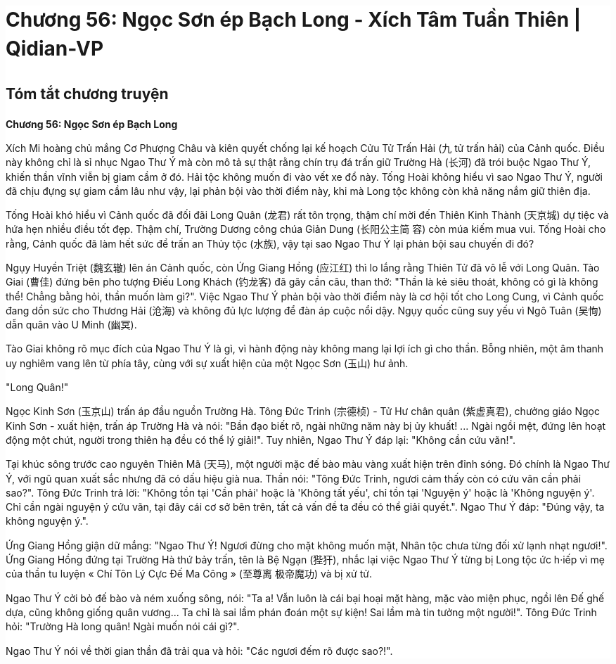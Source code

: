 # Chương 56: Ngọc Sơn ép Bạch Long - Xích Tâm Tuần Thiên | Qidian-VP

## Tóm tắt chương truyện

**Chương 56: Ngọc Sơn ép Bạch Long**

Xích Mi hoàng chủ mắng Cơ Phượng Châu và kiên quyết chống lại kế hoạch Cửu Tử Trấn Hải (九 tử trấn hải) của Cảnh quốc. Điều này không chỉ là sỉ nhục Ngao Thư Ý mà còn mô tả sự thật rằng chín trụ đá trấn giữ Trường Hà (长河) đã trói buộc Ngao Thư Ý, khiến thần vĩnh viễn bị giam cầm ở đó. Hải tộc không muốn đi vào vết xe đổ này. Tống Hoài không hiểu vì sao Ngao Thư Ý, người đã chịu đựng sự giam cầm lâu như vậy, lại phản bội vào thời điểm này, khi mà Long tộc không còn khả năng nắm giữ thiên địa.

Tống Hoài khó hiểu vì Cảnh quốc đã đối đãi Long Quân (龙君) rất tôn trọng, thậm chí mời đến Thiên Kinh Thành (天京城) dự tiệc và hứa hẹn nhiều điều tốt đẹp. Thậm chí, Trường Dương công chúa Giản Dung (长阳公主简 容) còn múa kiếm mua vui. Tống Hoài cho rằng, Cảnh quốc đã làm hết sức để trấn an Thủy tộc (水族), vậy tại sao Ngao Thư Ý lại phản bội sau chuyến đi đó?

Ngụy Huyền Triệt (魏玄辙) lên án Cảnh quốc, còn Ứng Giang Hồng (应江红) thì lo lắng rằng Thiên Tử đã vô lễ với Long Quân. Tào Giai (曹佳) đứng bên pho tượng Điếu Long Khách (钓龙客) đã gãy cần câu, than thở: "Thần là kẻ siêu thoát, không có gì là không thể! Chẳng bằng hỏi, thần muốn làm gì?". Việc Ngao Thư Ý phản bội vào thời điểm này là cơ hội tốt cho Long Cung, vì Cảnh quốc đang dồn sức cho Thương Hải (沧海) và không đủ lực lượng để đàn áp cuộc nổi dậy. Ngụy quốc cũng suy yếu vì Ngô Tuân (吴恂) dẫn quân vào U Minh (幽冥).

Tào Giai không rõ mục đích của Ngao Thư Ý là gì, vì hành động này không mang lại lợi ích gì cho thần. Bỗng nhiên, một âm thanh uy nghiêm vang lên từ phía tây, cùng với sự xuất hiện của một Ngọc Sơn (玉山) hư ảnh.

"Long Quân!"

Ngọc Kinh Sơn (玉京山) trấn áp đầu nguồn Trường Hà. Tông Đức Trinh (宗德桢) - Tử Hư chân quân (紫虚真君), chưởng giáo Ngọc Kinh Sơn - xuất hiện, trấn áp Trường Hà và nói: "Bần đạo biết rõ, ngài những năm này bị ủy khuất! ... Ngài ngồi mệt, đứng lên hoạt động một chút, người trong thiên hạ đều có thể lý giải!". Tuy nhiên, Ngao Thư Ý đáp lại: "Không cần cứu vãn!".

Tại khúc sông trước cao nguyên Thiên Mã (天马), một người mặc đế bào màu vàng xuất hiện trên đỉnh sóng. Đó chính là Ngao Thư Ý, với ngũ quan xuất sắc nhưng đã có dấu hiệu già nua. Thần nói: "Tông Đức Trinh, ngươi cảm thấy còn có cứu vãn cần phải sao?". Tông Đức Trinh trả lời: "Không tồn tại 'Cần phải' hoặc là 'Không tất yếu', chỉ tồn tại 'Nguyện ý' hoặc là 'Không nguyện ý'. Chỉ cần ngài nguyện ý cứu vãn, tại đây cái cơ sở bên trên, tất cả vấn đề ta đều có thể giải quyết.". Ngao Thư Ý đáp: "Đúng vậy, ta không nguyện ý.".

Ứng Giang Hồng giận dữ mắng: "Ngao Thư Ý! Ngươi đừng cho mặt không muốn mặt, Nhân tộc chưa từng đối xử lạnh nhạt ngươi!". Ứng Giang Hồng đứng tại Trường Hà thứ bảy trấn, tên là Bệ Ngạn (狴犴), nhắc lại việc Ngao Thư Ý từng bị Long tộc ức h·iếp vì mẹ của thần tu luyện « Chí Tôn Lý Cực Đế Ma Công » (至尊离 极帝魔功) và bị xử tử.

Ngao Thư Ý cởi bỏ đế bào và ném xuống sông, nói: "Ta a! Vẫn luôn là cái bại hoại mặt hàng, mặc vào miện phục, ngồi lên Đế ghế dựa, cũng không giống quân vương... Ta chỉ là sai lầm phán đoán một sự kiện! Sai lầm mà tin tưởng một người!". Tông Đức Trinh hỏi: "Trường Hà long quân! Ngài muốn nói cái gì?".

Ngao Thư Ý nói về thời gian thần đã trải qua và hỏi: "Các ngươi đếm rõ được sao?!".
